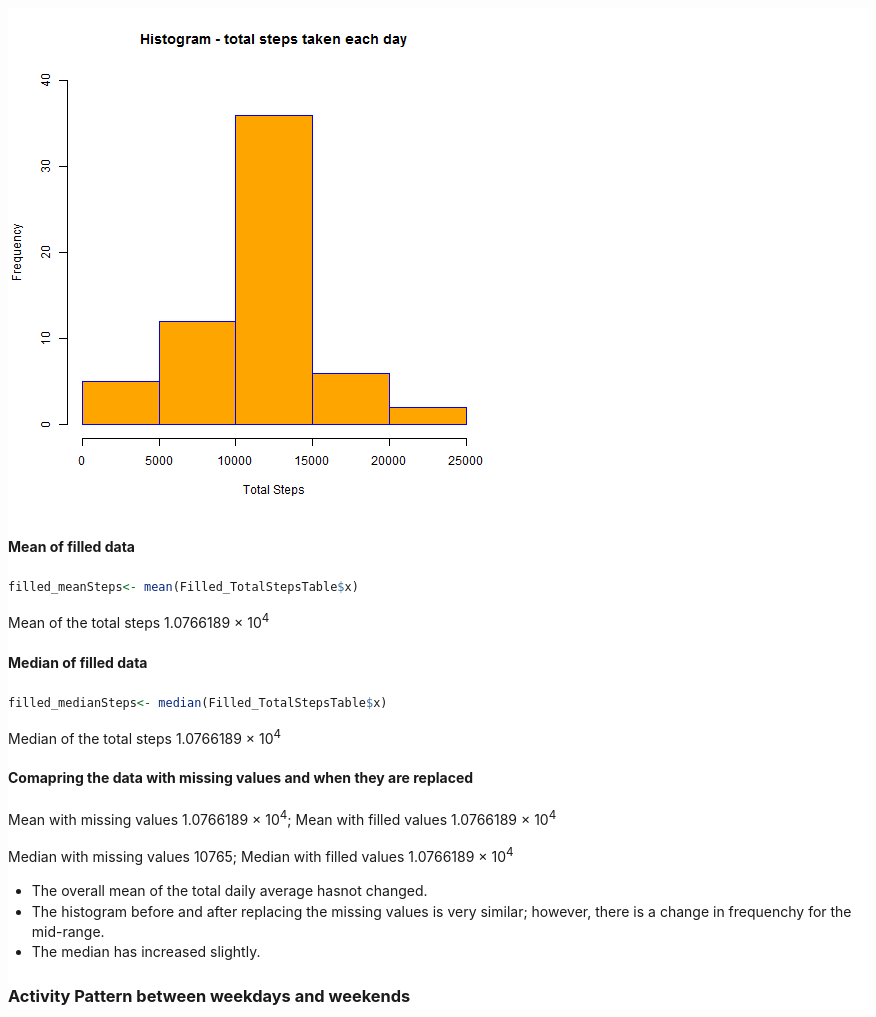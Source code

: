 ![plot of chunk unnamed-chunk-13](figure/unnamed-chunk-13-1.png) 
#### Mean of filled data

```r
filled_meanSteps<- mean(Filled_TotalStepsTable$x)
```
Mean of the total steps 1.0766189 &times; 10<sup>4</sup>

#### Median of filled data

```r
filled_medianSteps<- median(Filled_TotalStepsTable$x)
```
Median of the total steps 1.0766189 &times; 10<sup>4</sup>

#### Comapring the data with missing values and when they are replaced
Mean with missing values 1.0766189 &times; 10<sup>4</sup>; Mean with filled values 1.0766189 &times; 10<sup>4</sup>

Median with missing values 10765; Median with filled values 1.0766189 &times; 10<sup>4</sup>

* The overall mean of the total daily average hasnot changed. 
* The histogram before and after replacing the missing values is very similar;      however, there is a change in frequenchy for the mid-range.
* The median has increased slightly.

### Activity Pattern between weekdays and weekends
